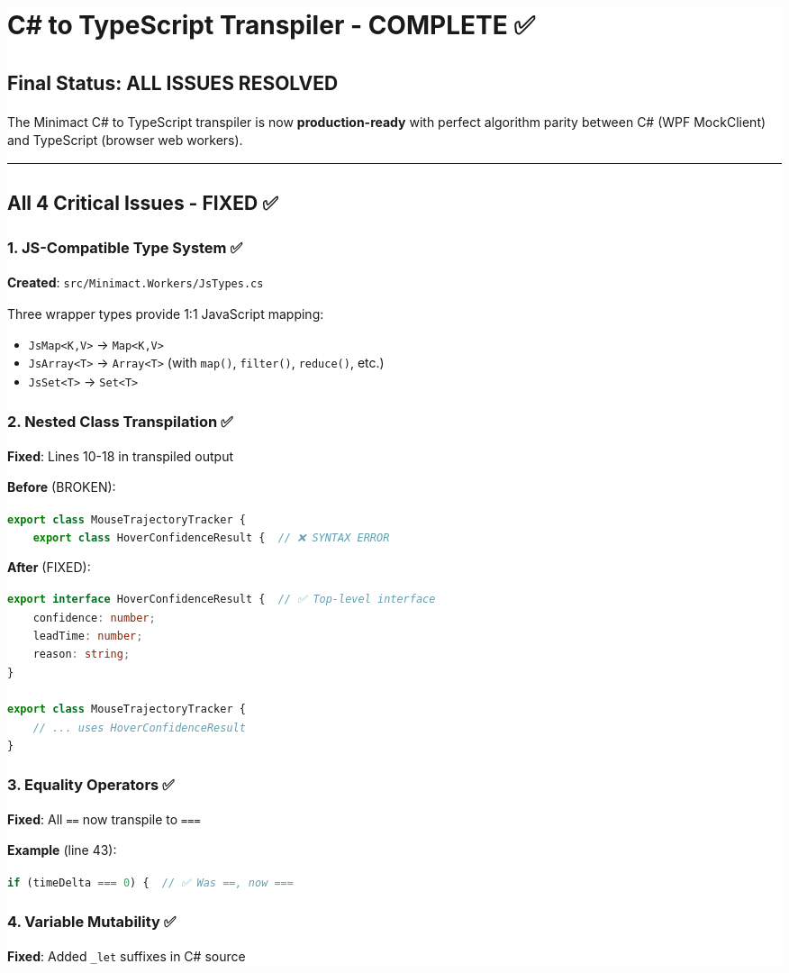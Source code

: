 # C# to TypeScript Transpiler - COMPLETE ✅

## Final Status: **ALL ISSUES RESOLVED**

The Minimact C# to TypeScript transpiler is now **production-ready** with perfect algorithm parity between C# (WPF MockClient) and TypeScript (browser web workers).

---

## All 4 Critical Issues - FIXED ✅

### 1. JS-Compatible Type System ✅
**Created**: `src/Minimact.Workers/JsTypes.cs`

Three wrapper types provide 1:1 JavaScript mapping:
- `JsMap<K,V>` → `Map<K,V>`
- `JsArray<T>` → `Array<T>` (with `map()`, `filter()`, `reduce()`, etc.)
- `JsSet<T>` → `Set<T>`

### 2. Nested Class Transpilation ✅
**Fixed**: Lines 10-18 in transpiled output

**Before** (BROKEN):
```typescript
export class MouseTrajectoryTracker {
    export class HoverConfidenceResult {  // ❌ SYNTAX ERROR
```

**After** (FIXED):
```typescript
export interface HoverConfidenceResult {  // ✅ Top-level interface
    confidence: number;
    leadTime: number;
    reason: string;
}

export class MouseTrajectoryTracker {
    // ... uses HoverConfidenceResult
}
```

### 3. Equality Operators ✅
**Fixed**: All `==` now transpile to `===`

**Example** (line 43):
```typescript
if (timeDelta === 0) {  // ✅ Was ==, now ===
```

### 4. Variable Mutability ✅
**Fixed**: Added `_let` suffixes in C# source
